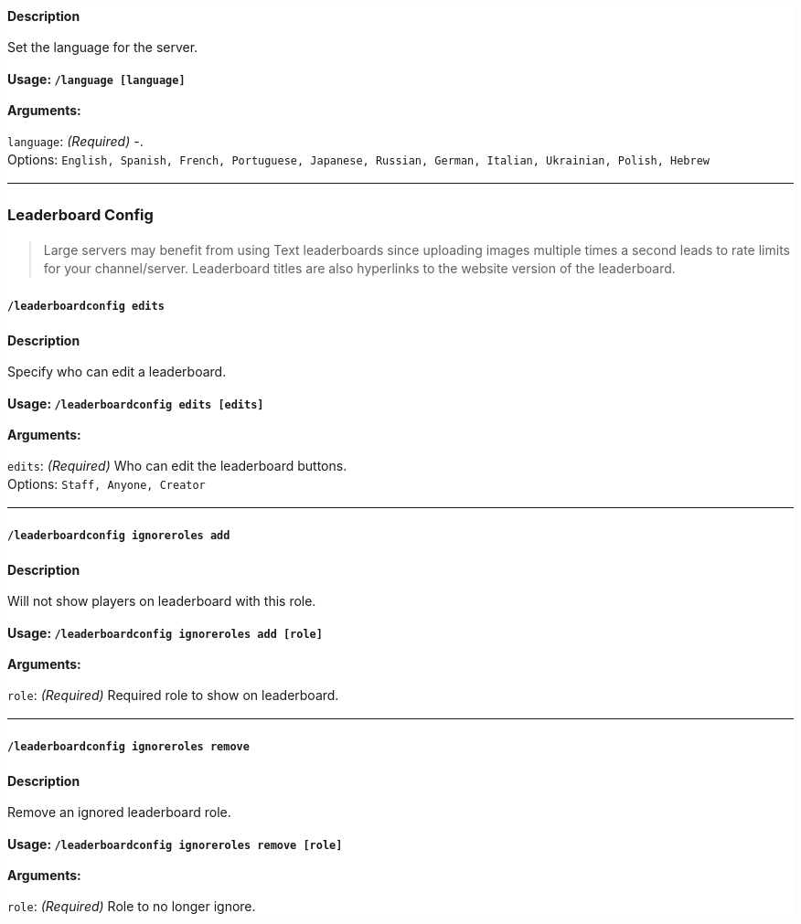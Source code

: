 **Description**

Set the language for the server.

**Usage: `/language [language]`**

**Arguments:**

`language`: _(Required)_ -.\
Options: `English, Spanish, French, Portuguese, Japanese, Russian, German, Italian, Ukrainian, Polish, Hebrew`

***

### Leaderboard Config

> Large servers may benefit from using Text leaderboards since uploading images multiple times a second leads to rate limits for your channel/server. Leaderboard titles are also hyperlinks to the website version of the leaderboard.

#### `/leaderboardconfig edits`

**Description**

Specify who can edit a leaderboard.

**Usage: `/leaderboardconfig edits [edits]`**

**Arguments:**

`edits`: _(Required)_ Who can edit the leaderboard buttons.\
Options: `Staff, Anyone, Creator`

***

#### `/leaderboardconfig ignoreroles add`

**Description**

Will not show players on leaderboard with this role.

**Usage: `/leaderboardconfig ignoreroles add [role]`**

**Arguments:**

`role`: _(Required)_ Required role to show on leaderboard.

***

#### `/leaderboardconfig ignoreroles remove`

**Description**

Remove an ignored leaderboard role.

**Usage: `/leaderboardconfig ignoreroles remove [role]`**

**Arguments:**

`role`: _(Required)_ Role to no longer ignore.
